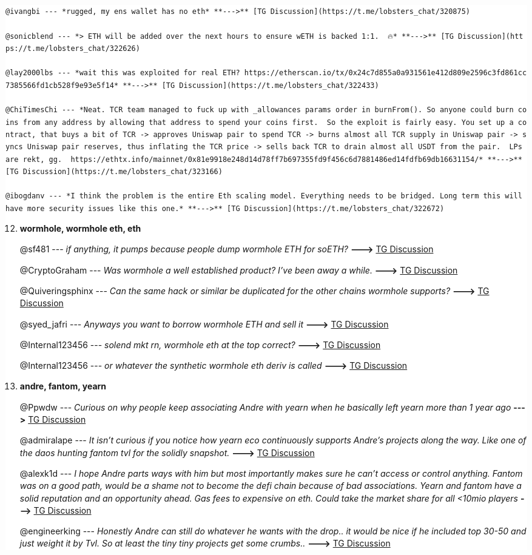     @ivangbi --- *rugged, my ens wallet has no eth* **--->** [TG Discussion](https://t.me/lobsters_chat/320875)

    @sonicblend --- *> ETH will be added over the next hours to ensure wETH is backed 1:1.  🔥* **--->** [TG Discussion](https://t.me/lobsters_chat/322626)

    @lay2000lbs --- *wait this was exploited for real ETH? https://etherscan.io/tx/0x24c7d855a0a931561e412d809e2596c3fd861cc7385566fd1cb528f9e93e5f14* **--->** [TG Discussion](https://t.me/lobsters_chat/322433)

    @ChiTimesChi --- *Neat. TCR team managed to fuck up with _allowances params order in burnFrom(). So anyone could burn coins from any address by allowing that address to spend your coins first.  So the exploit is fairly easy. You set up a contract, that buys a bit of TCR -> approves Uniswap pair to spend TCR -> burns almost all TCR supply in Uniswap pair -> syncs Uniswap pair reserves, thus inflating the TCR price -> sells back TCR to drain almost all USDT from the pair.  LPs are rekt, gg.  https://ethtx.info/mainnet/0x81e9918e248d14d78ff7b697355fd9f456c6d7881486ed14fdfb69db16631154/* **--->** [TG Discussion](https://t.me/lobsters_chat/323166)

    @ibogdanv --- *I think the problem is the entire Eth scaling model. Everything needs to be bridged. Long term this will have more security issues like this one.* **--->** [TG Discussion](https://t.me/lobsters_chat/322672)

12. **wormhole, wormhole eth, eth**

    @sf481 --- *if anything, it pumps because people dump wormhole ETH for soETH?* **--->** [TG Discussion](https://t.me/lobsters_chat/322409)

    @CryptoGraham --- *Was wormhole a well established product? I’ve been away a while.* **--->** [TG Discussion](https://t.me/lobsters_chat/322624)

    @Quiveringsphinx --- *Can the same hack or similar be duplicated for the other chains wormhole supports?* **--->** [TG Discussion](https://t.me/lobsters_chat/322539)

    @syed_jafri --- *Anyways you want to borrow wormhole ETH and sell it* **--->** [TG Discussion](https://t.me/lobsters_chat/322423)

    @Internal123456 --- *solend mkt rn, wormhole eth at the top correct?* **--->** [TG Discussion](https://t.me/lobsters_chat/322449)

    @Internal123456 --- *or whatever the synthetic wormhole eth deriv is called* **--->** [TG Discussion](https://t.me/lobsters_chat/322404)

13. **andre, fantom, yearn**

    @Ppwdw --- *Curious on why people keep associating Andre with yearn when he basically left yearn more than 1 year ago* **--->** [TG Discussion](https://t.me/lobsters_chat/319593)

    @admiralape --- *It isn’t curious if you notice how yearn eco continuously supports Andre’s projects along the way. Like one of the daos hunting fantom tvl for the solidly snapshot.* **--->** [TG Discussion](https://t.me/lobsters_chat/319594)

    @alexk1d --- *I hope Andre parts ways with him but most importantly makes sure he can’t access or control anything.  Fantom was on a good path, would be a shame not to become the defi chain because of bad associations.  Yearn and fantom have a solid reputation and an opportunity ahead. Gas fees to expensive on eth. Could take the market share for all <10mio players* **--->** [TG Discussion](https://t.me/lobsters_chat/319584)

    @engineerking --- *Honestly Andre can still do whatever he wants with the drop.. it would be nice if he included top 30-50 and just weight it by Tvl. So at least the tiny tiny projects get some crumbs..* **--->** [TG Discussion](https://t.me/lobsters_chat/318218)
